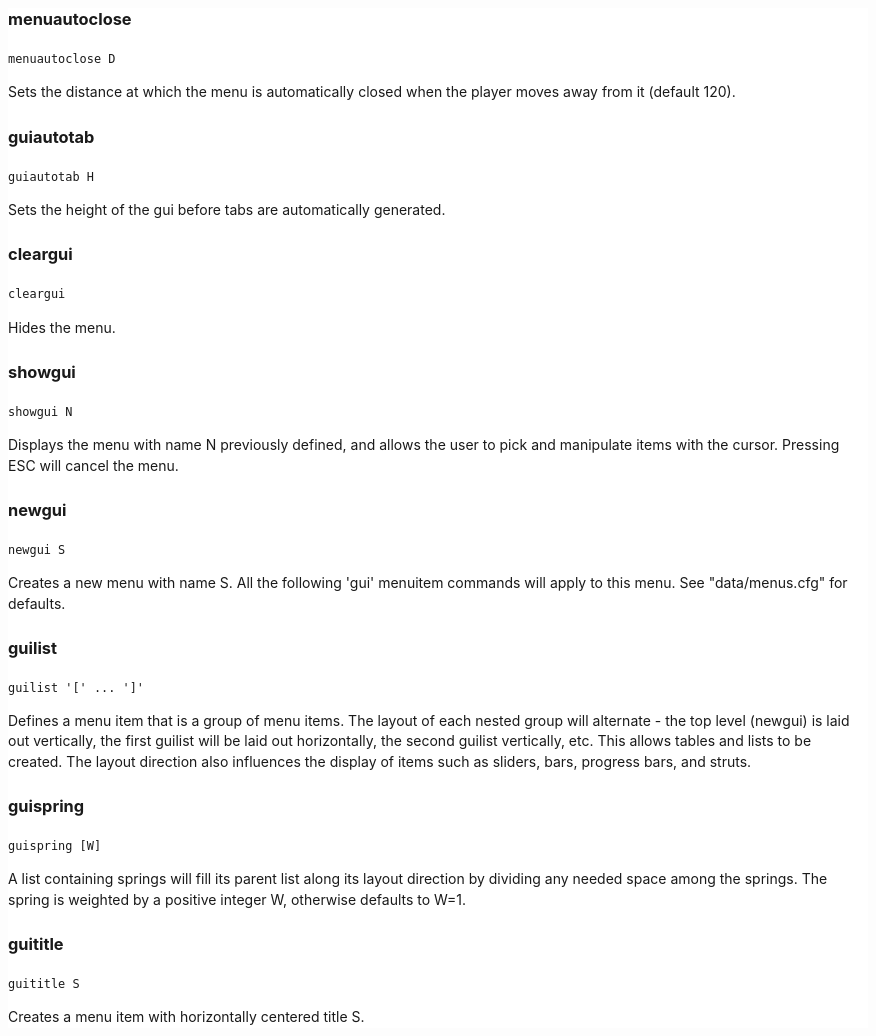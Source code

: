 ### menuautoclose

`menuautoclose D`

Sets the distance at which the menu is automatically closed when the player moves away from it (default 120).

### guiautotab

`guiautotab H`

Sets the height of the gui before tabs are automatically generated.

### cleargui

`cleargui`

Hides the menu.

### showgui

`showgui N`

Displays the menu with name N previously defined, and allows the user to pick and manipulate items with the cursor. Pressing ESC will cancel the menu.

### newgui

`newgui S`

Creates a new menu with name S. All the following 'gui' menuitem commands will apply to this menu. See "data/menus.cfg" for defaults.

### guilist

`guilist '[' ... ']'`

Defines a menu item that is a group of menu items. The layout of each nested group will alternate - the top level (newgui) is laid out vertically, the first guilist will be laid out horizontally, the second guilist vertically, etc. This allows tables and lists to be created. The layout direction also influences the display of items such as sliders, bars, progress bars, and struts.

### guispring

`guispring [W]`

A list containing springs will fill its parent list along its layout direction by dividing any needed space among the springs. The spring is weighted by a positive integer W, otherwise defaults to W=1.

### guititle

`guititle S`

Creates a menu item with horizontally centered title S.
